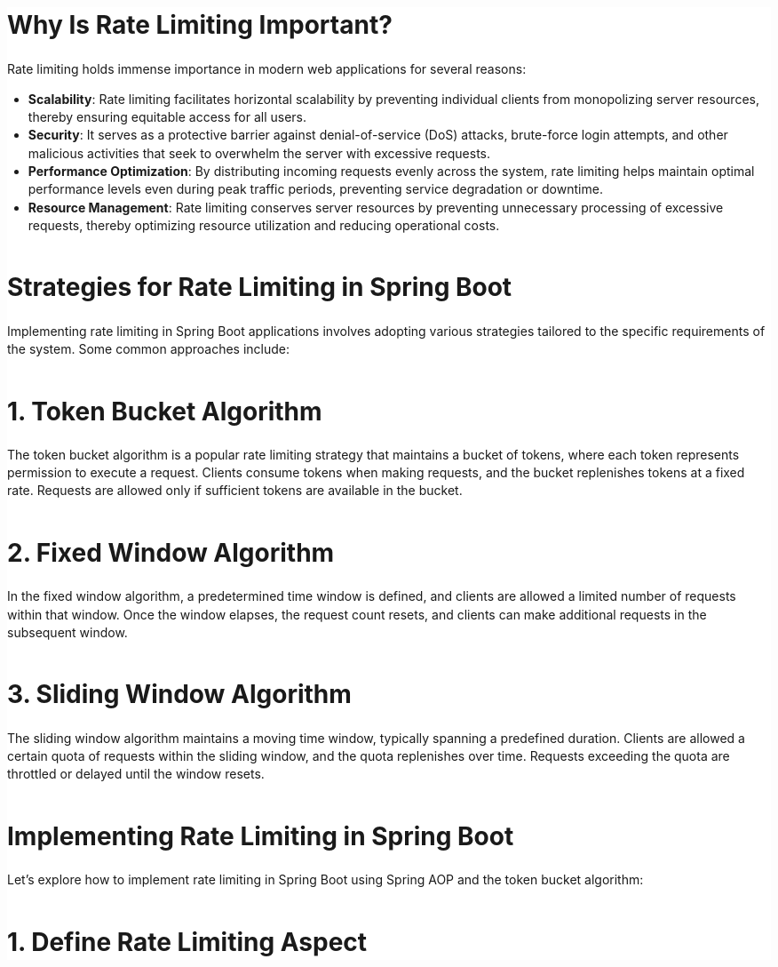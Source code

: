 # Why Is Rate Limiting Important?

Rate limiting holds immense importance in modern web applications for several reasons:

-   **Scalability**: Rate limiting facilitates horizontal scalability by preventing individual clients from monopolizing server resources, thereby ensuring equitable access for all users.
-   **Security**: It serves as a protective barrier against denial-of-service (DoS) attacks, brute-force login attempts, and other malicious activities that seek to overwhelm the server with excessive requests.
-   **Performance Optimization**: By distributing incoming requests evenly across the system, rate limiting helps maintain optimal performance levels even during peak traffic periods, preventing service degradation or downtime.
-   **Resource Management**: Rate limiting conserves server resources by preventing unnecessary processing of excessive requests, thereby optimizing resource utilization and reducing operational costs.

# Strategies for Rate Limiting in Spring Boot

Implementing rate limiting in Spring Boot applications involves adopting various strategies tailored to the specific requirements of the system. Some common approaches include:

# 1\. Token Bucket Algorithm

The token bucket algorithm is a popular rate limiting strategy that maintains a bucket of tokens, where each token represents permission to execute a request. Clients consume tokens when making requests, and the bucket replenishes tokens at a fixed rate. Requests are allowed only if sufficient tokens are available in the bucket.

# 2\. Fixed Window Algorithm

In the fixed window algorithm, a predetermined time window is defined, and clients are allowed a limited number of requests within that window. Once the window elapses, the request count resets, and clients can make additional requests in the subsequent window.

# 3\. Sliding Window Algorithm

The sliding window algorithm maintains a moving time window, typically spanning a predefined duration. Clients are allowed a certain quota of requests within the sliding window, and the quota replenishes over time. Requests exceeding the quota are throttled or delayed until the window resets.

# Implementing Rate Limiting in Spring Boot

Let’s explore how to implement rate limiting in Spring Boot using Spring AOP and the token bucket algorithm:

# 1\. Define Rate Limiting Aspect
